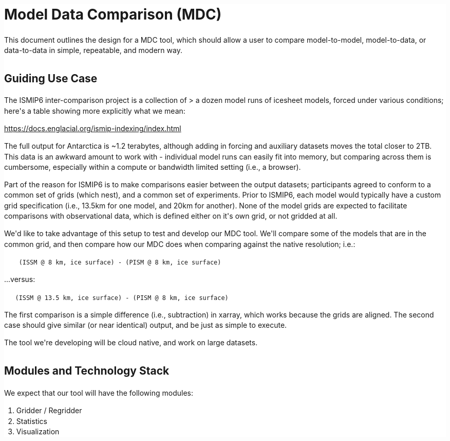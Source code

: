 # Model Data Comparison (MDC)

This document outlines the design for a MDC tool, which should allow a user to
compare model-to-model, model-to-data, or data-to-data in simple, repeatable,
and modern way.

## Guiding Use Case

The ISMIP6 inter-comparison project is a collection of > a dozen model runs of
icesheet models, forced under various conditions; here's a table showing more
explicitly what we mean:

https://docs.englacial.org/ismip-indexing/index.html

The full output for Antarctica is ~1.2 terabytes, although adding in forcing
and auxiliary datasets moves the total closer to 2TB. This data is an awkward
amount to work with - individual model runs can easily fit into memory, but
comparing across them is cumbersome, especially within a compute or bandwidth
limited setting (i.e., a browser).

Part of the reason for ISMIP6 is to make comparisons easier between the output
datasets; participants agreed to conform to a common set of grids (which nest),
and a common set of experiments. Prior to ISMIP6, each model would typically
have a custom grid specification (i.e., 13.5km for one model, and 20km for
another).  None of the model grids are expected to facilitate comparisons with
observational data, which is defined either on it's own grid, or not gridded at
all.

We'd like to take advantage of this setup to test and develop our MDC tool.
We'll compare some of the models that are in the common grid, and then compare
how our MDC does when comparing against the native resolution; i.e.:

```
    (ISSM @ 8 km, ice surface) - (PISM @ 8 km, ice surface)
```

...versus:


```
   (ISSM @ 13.5 km, ice surface) - (PISM @ 8 km, ice surface)
```

The first comparison is a simple difference (i.e., subtraction) in xarray,
which works because the grids are aligned. The second case should give similar
(or near identical) output, and be just as simple to execute.

The tool we're developing will be cloud native, and work on large datasets.

## Modules and Technology Stack

We expect that our tool will have the following modules:

  1. Gridder / Regridder
  2. Statistics
  3. Visualization
